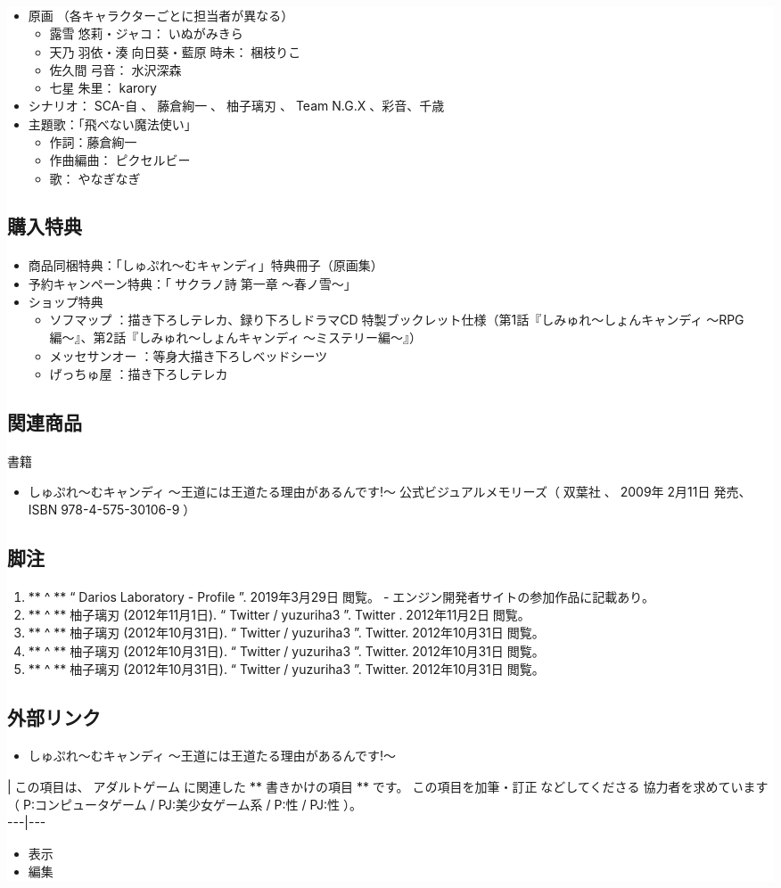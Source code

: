 

  * 原画  （各キャラクターごとに担当者が異なる） 
    * 露雪 悠莉・ジャコ：  いぬがみきら 
    * 天乃 羽依・湊 向日葵・藍原 時未：  梱枝りこ 
    * 佐久間 弓音：  水沢深森 
    * 七星 朱里：  karory 
  * シナリオ：  SCA-自  、  藤倉絢一  、  柚子璃刃  、  Team N.G.X  、彩音、千歳 
  * 主題歌：「飛べない魔法使い」 
    * 作詞：藤倉絢一 
    * 作曲編曲：  ピクセルビー 
    * 歌：  やなぎなぎ 

##  購入特典



  * 商品同梱特典：「しゅぷれ〜むキャンディ」特典冊子（原画集） 
  * 予約キャンペーン特典：「  サクラノ詩  第一章 〜春ノ雪〜」 
  * ショップ特典 
    * ソフマップ  ：描き下ろしテレカ、録り下ろしドラマCD 特製ブックレット仕様（第1話『しみゅれ〜しょんキャンディ 〜RPG編〜』、第2話『しみゅれ〜しょんキャンディ 〜ミステリー編〜』） 
    * メッセサンオー  ：等身大描き下ろしベッドシーツ 
    * げっちゅ屋  ：描き下ろしテレカ 

##  関連商品



書籍

  * しゅぷれ〜むキャンディ 〜王道には王道たる理由があるんです!〜 公式ビジュアルメモリーズ（  双葉社  、  2009年  2月11日  発売、  ISBN 978-4-575-30106-9  ） 

##  脚注



  1. ** ^  ** “  Darios Laboratory - Profile  ”.  2019年3月29日  閲覧。  \- エンジン開発者サイトの参加作品に記載あり。 
  2. ** ^  ** 柚子璃刃 (2012年11月1日). “  Twitter / yuzuriha3  ”.  Twitter  .  2012年11月2日  閲覧。 
  3. ** ^  ** 柚子璃刃 (2012年10月31日). “  Twitter / yuzuriha3  ”. Twitter.  2012年10月31日  閲覧。 
  4. ** ^  ** 柚子璃刃 (2012年10月31日). “  Twitter / yuzuriha3  ”. Twitter.  2012年10月31日  閲覧。 
  5. ** ^  ** 柚子璃刃 (2012年10月31日). “  Twitter / yuzuriha3  ”. Twitter.  2012年10月31日  閲覧。 

##  外部リンク



  * しゅぷれ〜むキャンディ 〜王道には王道たる理由があるんです!〜 

|  この項目は、  アダルトゲーム  に関連した ** 書きかけの項目  ** です。  この項目を加筆・訂正  などしてくださる  協力者を求めています
（  P:コンピュータゲーム  /  PJ:美少女ゲーム系  /  P:性  /  PJ:性  ）。  
---|---  
  
  * 表示 
  * 編集 

